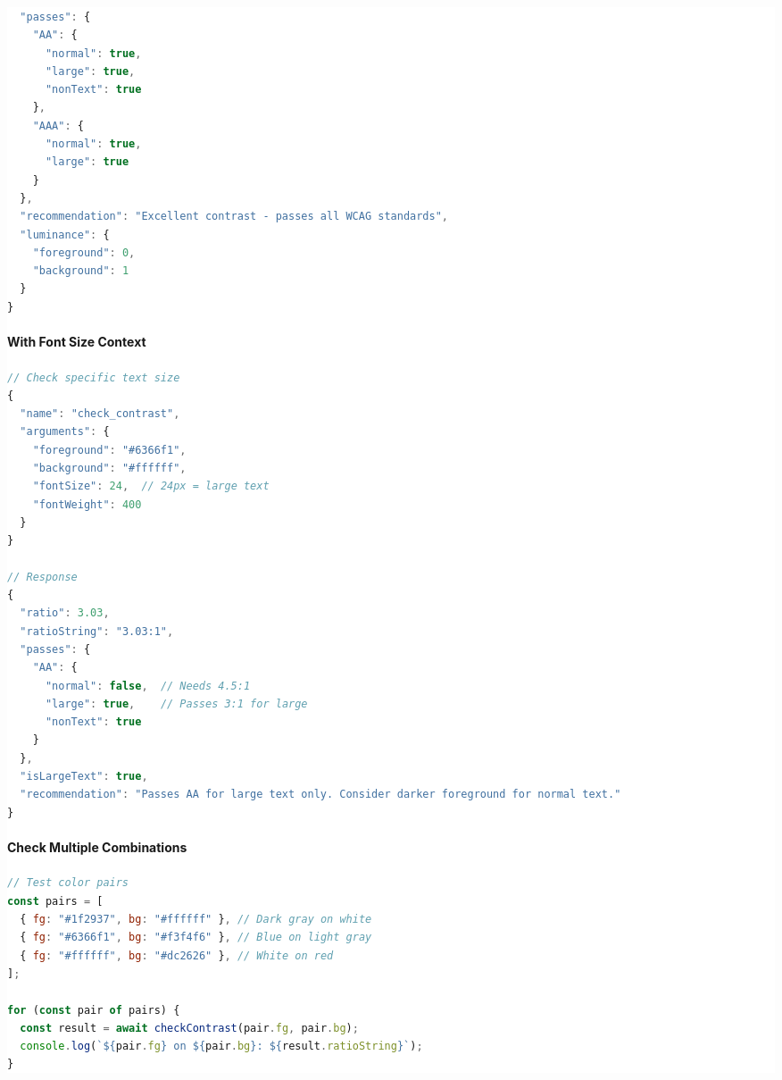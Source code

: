```javascript
  "passes": {
    "AA": {
      "normal": true,
      "large": true,
      "nonText": true
    },
    "AAA": {
      "normal": true,
      "large": true
    }
  },
  "recommendation": "Excellent contrast - passes all WCAG standards",
  "luminance": {
    "foreground": 0,
    "background": 1
  }
}
```

#### With Font Size Context

```javascript
// Check specific text size
{
  "name": "check_contrast",
  "arguments": {
    "foreground": "#6366f1",
    "background": "#ffffff",
    "fontSize": 24,  // 24px = large text
    "fontWeight": 400
  }
}

// Response
{
  "ratio": 3.03,
  "ratioString": "3.03:1",
  "passes": {
    "AA": {
      "normal": false,  // Needs 4.5:1
      "large": true,    // Passes 3:1 for large
      "nonText": true
    }
  },
  "isLargeText": true,
  "recommendation": "Passes AA for large text only. Consider darker foreground for normal text."
}
```

#### Check Multiple Combinations

```javascript
// Test color pairs
const pairs = [
  { fg: "#1f2937", bg: "#ffffff" }, // Dark gray on white
  { fg: "#6366f1", bg: "#f3f4f6" }, // Blue on light gray
  { fg: "#ffffff", bg: "#dc2626" }, // White on red
];

for (const pair of pairs) {
  const result = await checkContrast(pair.fg, pair.bg);
  console.log(`${pair.fg} on ${pair.bg}: ${result.ratioString}`);
}
```
